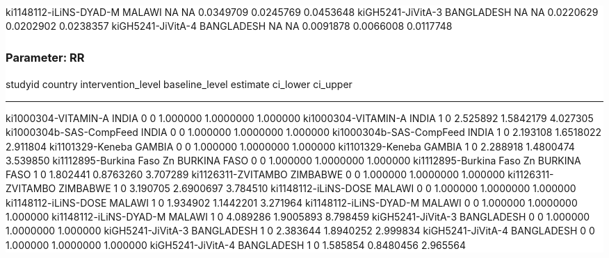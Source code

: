 ki1148112-iLiNS-DYAD-M      MALAWI         NA                   NA                0.0349709   0.0245769   0.0453648
kiGH5241-JiVitA-3           BANGLADESH     NA                   NA                0.0220629   0.0202902   0.0238357
kiGH5241-JiVitA-4           BANGLADESH     NA                   NA                0.0091878   0.0066008   0.0117748


### Parameter: RR


studyid                     country        intervention_level   baseline_level    estimate    ci_lower   ci_upper
--------------------------  -------------  -------------------  ---------------  ---------  ----------  ---------
ki1000304-VITAMIN-A         INDIA          0                    0                 1.000000   1.0000000   1.000000
ki1000304-VITAMIN-A         INDIA          1                    0                 2.525892   1.5842179   4.027305
ki1000304b-SAS-CompFeed     INDIA          0                    0                 1.000000   1.0000000   1.000000
ki1000304b-SAS-CompFeed     INDIA          1                    0                 2.193108   1.6518022   2.911804
ki1101329-Keneba            GAMBIA         0                    0                 1.000000   1.0000000   1.000000
ki1101329-Keneba            GAMBIA         1                    0                 2.288918   1.4800474   3.539850
ki1112895-Burkina Faso Zn   BURKINA FASO   0                    0                 1.000000   1.0000000   1.000000
ki1112895-Burkina Faso Zn   BURKINA FASO   1                    0                 1.802441   0.8763260   3.707289
ki1126311-ZVITAMBO          ZIMBABWE       0                    0                 1.000000   1.0000000   1.000000
ki1126311-ZVITAMBO          ZIMBABWE       1                    0                 3.190705   2.6900697   3.784510
ki1148112-iLiNS-DOSE        MALAWI         0                    0                 1.000000   1.0000000   1.000000
ki1148112-iLiNS-DOSE        MALAWI         1                    0                 1.934902   1.1442201   3.271964
ki1148112-iLiNS-DYAD-M      MALAWI         0                    0                 1.000000   1.0000000   1.000000
ki1148112-iLiNS-DYAD-M      MALAWI         1                    0                 4.089286   1.9005893   8.798459
kiGH5241-JiVitA-3           BANGLADESH     0                    0                 1.000000   1.0000000   1.000000
kiGH5241-JiVitA-3           BANGLADESH     1                    0                 2.383644   1.8940252   2.999834
kiGH5241-JiVitA-4           BANGLADESH     0                    0                 1.000000   1.0000000   1.000000
kiGH5241-JiVitA-4           BANGLADESH     1                    0                 1.585854   0.8480456   2.965564

